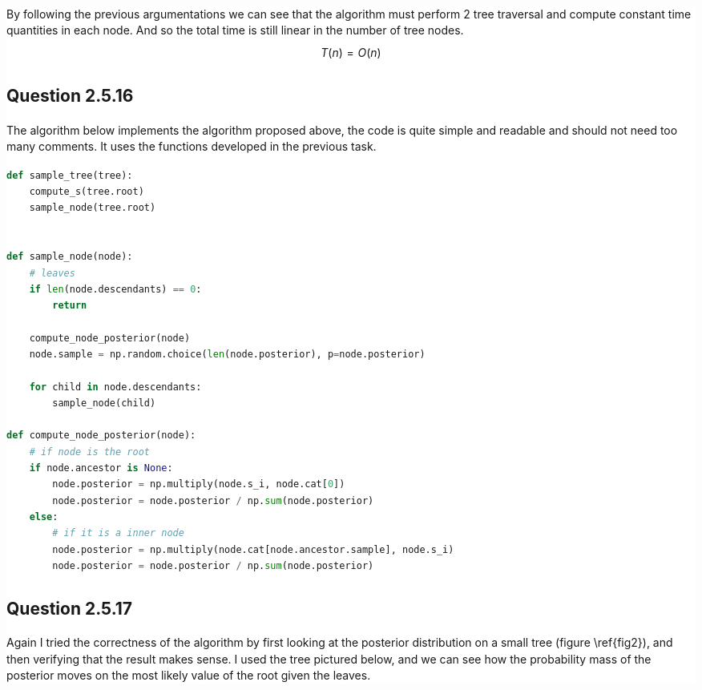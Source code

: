 By following the previous argumentations we can see that the algorithm must perform 2 tree traversal and compute constant time quantities in each node. And so the total time is still linear in the number of tree nodes.
$$
T(n) = O(n)
$$

## Question 2.5.16

The algorithm below implements the algorithm proposed above, the code is quite simple and readable and should not need too many comments. It uses the functions developed in the previous task.

```python
def sample_tree(tree):
    compute_s(tree.root)
    sample_node(tree.root)


def sample_node(node):
    # leaves
    if len(node.descendants) == 0:
        return

    compute_node_posterior(node)
    node.sample = np.random.choice(len(node.posterior), p=node.posterior)

    for child in node.descendants:
        sample_node(child)

def compute_node_posterior(node):
    # if node is the root
    if node.ancestor is None:
        node.posterior = np.multiply(node.s_i, node.cat[0])
        node.posterior = node.posterior / np.sum(node.posterior)
    else:
        # if it is a inner node
        node.posterior = np.multiply(node.cat[node.ancestor.sample], node.s_i)
        node.posterior = node.posterior / np.sum(node.posterior)
```

## Question 2.5.17

Again I tried the correctness of the algorithm by first looking at the posterior distribution on a small tree (figure \ref{fig2}), and then verifying that the result makes sense. I used the tree pictured below, and we can see how the probability mass of the posterior moves on the most likely value of the root given the leaves.

